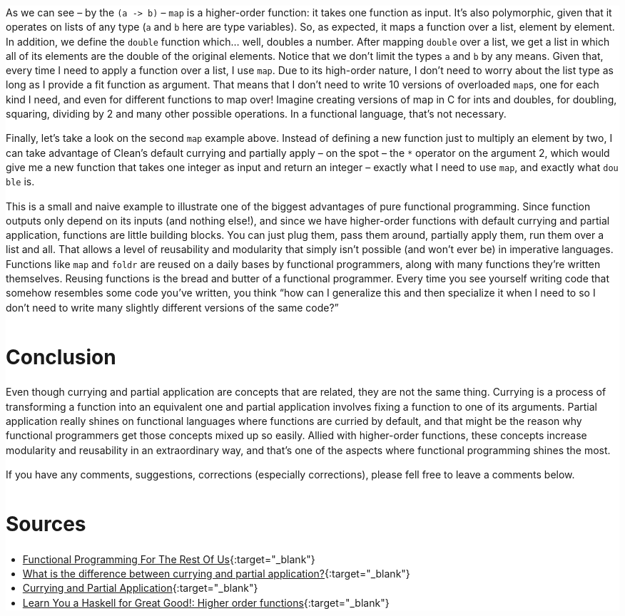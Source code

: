 As we can see – by the `(a -> b)` – `map` is a higher-order function: it takes one function as input. It’s also polymorphic, given that it operates on lists of any type (`a` and `b` here are type variables). So, as expected, it maps a function over a list, element by element. In addition, we define the `double` function which… well, doubles a number. After mapping `double` over a list, we get a list in which all of its elements are the double of the original elements. Notice that we don’t limit the types `a` and `b` by any means. Given that, every time I need to apply a function over a list, I use `map`. Due to its high-order nature, I don’t need to worry about the list type as long as I provide a fit function as argument. That means that I don’t need to write 10 versions of overloaded `map`s, one for each kind I need, and even for different functions to map over! Imagine creating versions of map in C for ints and doubles, for doubling, squaring, dividing by 2 and many other possible operations. In a functional language, that’s not necessary.

Finally, let’s take a look on the second `map` example above. Instead of defining a new function just to multiply an element by two, I can take advantage of Clean’s default currying and partially apply – on the spot – the `*` operator on the argument 2, which would give me a new function that takes one integer as input and return an integer – exactly what I need to use `map`, and exactly what `double` is.

This is a small and naive example to illustrate one of the biggest advantages of pure functional programming. Since function outputs only depend on its inputs (and nothing else!), and since we have higher-order functions with default currying and partial application, functions are little building blocks. You can just plug them, pass them around, partially apply them, run them over a list and all. That allows a level of reusability and modularity that simply isn’t possible (and won’t ever be) in imperative languages. Functions like `map` and `foldr` are reused on a daily bases by functional programmers, along with many functions they’re written themselves. Reusing functions is the bread and butter of a functional programmer. Every time you see yourself writing code that somehow resembles some code you’ve written, you think “how can I generalize this and then specialize it when I need to so I don’t need to write many slightly different versions of the same code?”

# Conclusion

Even though currying and partial application are concepts that are related, they are not the same thing. Currying is a process of transforming a function into an equivalent one and partial application involves fixing a function to one of its arguments. Partial application really shines on functional languages where functions are curried by default, and that might be the reason why functional programmers get those concepts mixed up so easily. Allied with higher-order functions, these concepts increase modularity and reusability in an extraordinary way, and that’s one of the aspects where functional programming shines the most.

If you have any comments, suggestions, corrections (especially corrections), please fell free to leave a comments below.

# Sources

- [Functional Programming For The Rest Of Us](http://www.defmacro.org/2006/06/19/fp){:target="_blank"}  
- [What is the difference between currying and partial application?](https://stackoverflow.com/questions/218025/what-is-the-difference-between-currying-and-partial-application){:target="_blank"}  
- [Currying and Partial Application](https://www.schoolofhaskell.com/user/EFulmer/currying-and-partial-application){:target="_blank"}  
- [Learn You a Haskell for Great Good!: Higher order functions](http://learnyouahaskell.com/higher-order-functions){:target="_blank"}